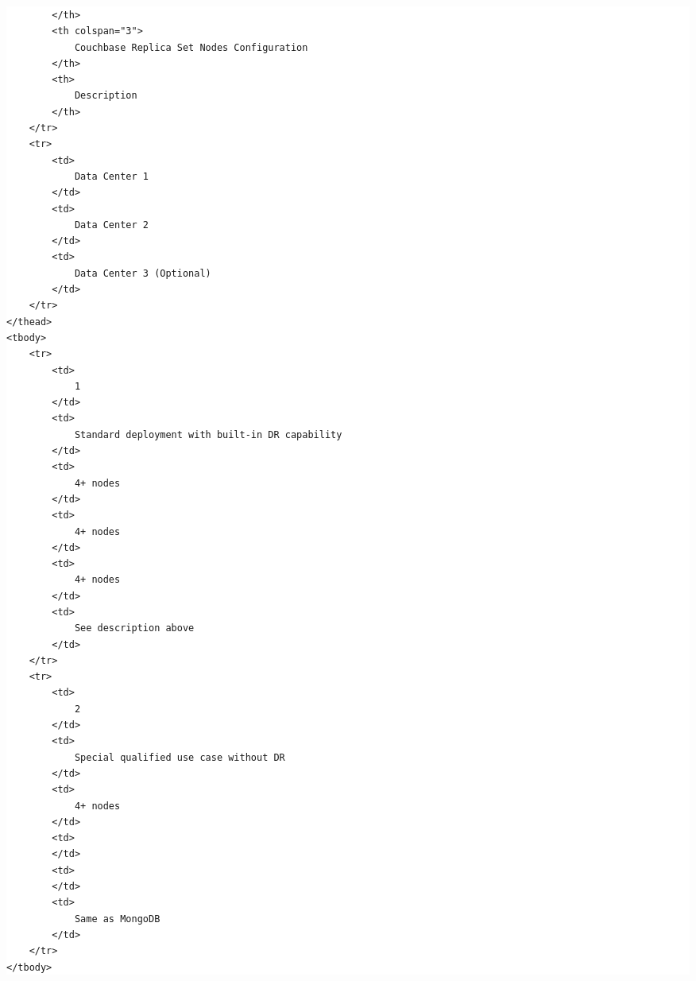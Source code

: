 			</th>
			<th colspan="3">
				Couchbase Replica Set Nodes Configuration
			</th>
			<th>
				Description
			</th>
		</tr>
		<tr>
			<td>
				Data Center 1
			</td>
			<td>
				Data Center 2
			</td>
			<td>
				Data Center 3 (Optional)
			</td>
		</tr>
	</thead>
	<tbody>
		<tr>
			<td>
				1
			</td>
			<td>
				Standard deployment with built-in DR capability
			</td>
			<td>
				4+ nodes
			</td>
			<td>
				4+ nodes
			</td>
			<td>
				4+ nodes
			</td>
			<td>
				See description above
			</td>
		</tr>
		<tr>
			<td>
				2
			</td>
			<td>
				Special qualified use case without DR
			</td>
			<td>
				4+ nodes
			</td>
			<td>
			</td>
			<td>
			</td>
			<td>
				Same as MongoDB
			</td>
		</tr>
	</tbody>
</table>

